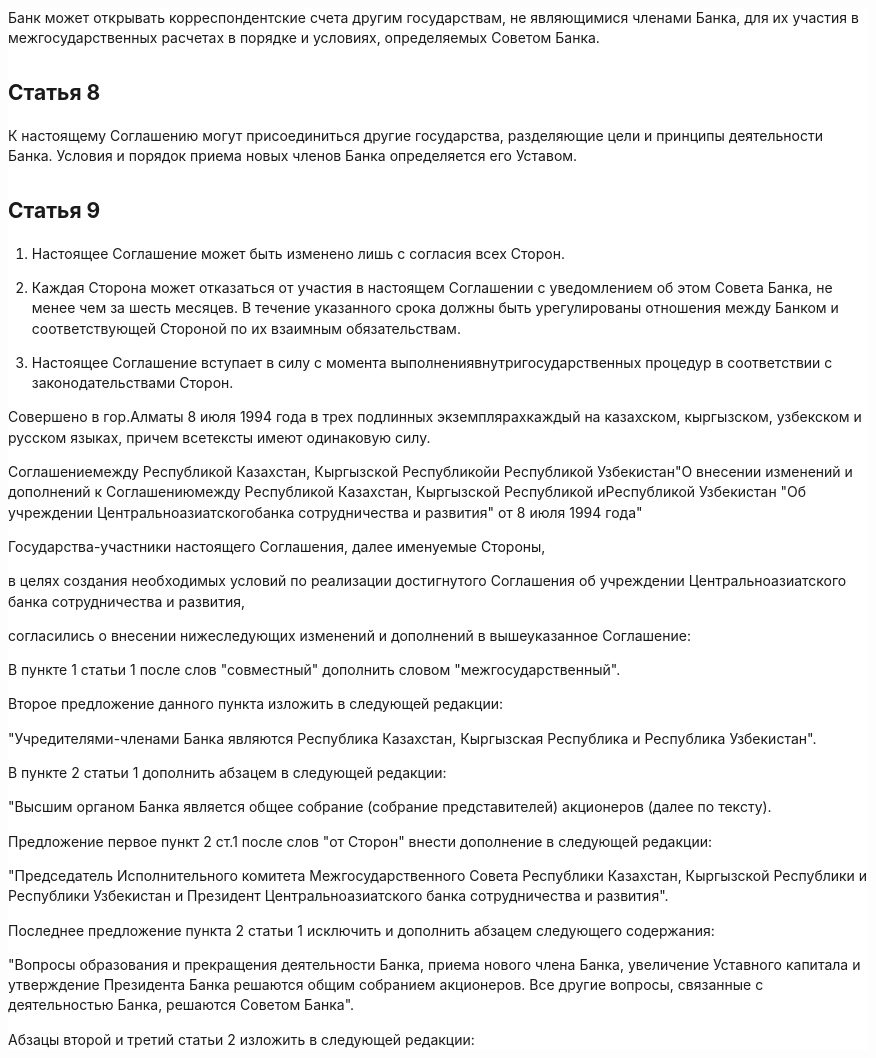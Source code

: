 Банк может открывать корреспондентские счета другим государствам, не являющимися членами Банка, для их участия в межгосударственных расчетах в порядке и условиях, определяемых Советом Банка.

## Статья 8

К настоящему Соглашению могут присоединиться другие государства, разделяющие цели и принципы деятельности Банка. Условия и порядок приема новых членов Банка определяется его Уставом.

## Статья 9

1. Настоящее Соглашение может быть изменено лишь с согласия всех Сторон.

2. Каждая Сторона может отказаться от участия в настоящем Соглашении с уведомлением об этом Совета Банка, не менее чем за шесть месяцев. В течение указанного срока должны быть урегулированы отношения между Банком и соответствующей Стороной по их взаимным обязательствам.

3. Настоящее Соглашение вступает в силу с момента выполнениявнутригосударственных процедур в соответствии с законодательствами Сторон.

Совершено в гор.Алматы 8 июля 1994 года в трех подлинных экземплярахкаждый на казахском, кыргызском, узбекском и русском языках, причем всетексты имеют одинаковую силу.

Соглашениемежду Республикой Казахстан, Кыргызской Республикойи Республикой Узбекистан"О внесении изменений и дополнений к Соглашениюмежду Республикой Казахстан, Кыргызской Республикой иРеспубликой Узбекистан "Об учреждении Центральноазиатскогобанка сотрудничества и развития" от 8 июля 1994 года"

Государства-участники настоящего Соглашения, далее именуемые Стороны,

в целях создания необходимых условий по реализации достигнутого Соглашения об учреждении Центральноазиатского банка сотрудничества и развития,

согласились о внесении нижеследующих изменений и дополнений в вышеуказанное Соглашение:

В пункте 1 статьи 1 после слов "совместный" дополнить словом "межгосударственный".

Второе предложение данного пункта изложить в следующей редакции:

"Учредителями-членами Банка являются Республика Казахстан, Кыргызская Республика и Республика Узбекистан".

В пункте 2 статьи 1 дополнить абзацем в следующей редакции:

"Высшим органом Банка является общее собрание (собрание представителей) акционеров (далее по тексту).

Предложение первое пункт 2 ст.1 после слов "от Сторон" внести дополнение в следующей редакции:

"Председатель Исполнительного комитета Межгосударственного Совета Республики Казахстан, Кыргызской Республики и Республики Узбекистан и Президент Центральноазиатского банка сотрудничества и развития".

Последнее предложение пункта 2 статьи 1 исключить и дополнить абзацем следующего содержания:

"Вопросы образования и прекращения деятельности Банка, приема нового члена Банка, увеличение Уставного капитала и утверждение Президента Банка решаются общим собранием акционеров. Все другие вопросы, связанные с деятельностью Банка, решаются Советом Банка".

Абзацы второй и третий статьи 2 изложить в следующей редакции:
